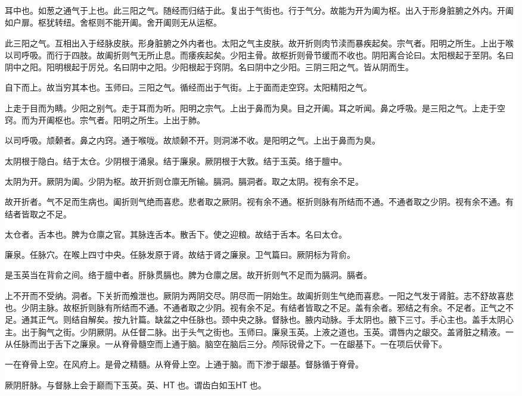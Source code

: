 耳中也。如葱之通气于上也。此三阳之气。随经而归结于此。复出于气街也。行于气分。故能为开为阖为枢。出入于形身脏腑之外内。开阖如户扉。枢犹转纽。舍枢则不能开阖。舍开阖则无从运枢。  

此三阳之气。互相出入于经脉皮肤。形身脏腑之外内者也。太阳之气主皮肤。故开折则肉节渎而暴疾起矣。宗气者。阳明之所生。上出于喉以司呼吸。而行于四肢。故阖折则气无所止息。而痿疾起矣。少阳主骨。故枢折则骨节缓而不收也。阴阳离合论曰。太阳根起于至阴。名曰阴中之阳。阳明根起于厉兑。名曰阴中之阳。少阳根起于窍阴。名曰阴中之少阳。三阴三阳之气。皆从阴而生。  

自下而上。故当穷其本也。玉师曰。三阳之气。循经而出于气街。上于面而走空窍。太阳精阳之气。  

上走于目而为睛。少阳之别气。走于耳而为听。阳明之宗气。上出于鼻而为臭。目之开阖。耳之听闻。鼻之呼吸。是三阳之气。上走于空窍。而为开阖枢也。宗气者。阳明之所生。上出于肺。  

以司呼吸。颃颡者。鼻之内窍。通于喉咙。故颃颡不开。则洞涕不收。是阳明之气。上出于鼻而为臭。  

太阴根于隐白。结于太仓。少阴根于涌泉。结于廉泉。厥阴根于大敦。结于玉英。络于膻中。  

太阴为开。厥阴为阖。少阴为枢。故开折则仓廪无所输。膈洞。膈洞者。取之太阴。视有余不足。  

故开折者。气不足而生病也。阖折则气绝而喜悲。悲者取之厥阴。视有余不通。枢折则脉有所结而不通。不通者取之少阴。视有余不通。有结者皆取之不足。  

太仓者。舌本也。脾为仓廪之官。其脉连舌本。散舌下。使之迎粮。故结于舌本。名曰太仓。  

廉泉。任脉穴。在喉上四寸中央。任脉发原于肾。故结于肾之廉泉。卫气篇曰。厥阴标为背俞。  

是玉英当在背俞之间。络于膻中者。肝脉贯膈也。脾为仓廪之居。故开折则气不足而为膈洞。膈者。  

上不开而不受纳。洞者。下关折而飧泄也。厥阴为两阴交尽。阴尽而一阴始生。故阖折则生气绝而喜悲。一阳之气发于肾脏。志不舒故喜悲也。少阴主脉。故枢折则脉有所结而不通。不通者取之少阴。视有余不足。有结者皆取之不足。盖有余者。邪结之有余。不足者。正气之不足。通其正气。则结自解矣。按九针篇。缺盆之中任脉也。颈中央之脉。督脉也。腋内动脉。手太阴也。腋下三寸。手心主也。盖手太阴心主。出于胸气之街。少阴厥阴。从任督二脉。出于头气之街也。玉师曰。廉泉玉英。上液之道也。玉英。谓唇内之龈交。盖肾脏之精液。一从任脉而出于舌下之廉泉。一从脊骨髓空而上通于脑。脑空在脑后三分。颅际锐骨之下。一在龈基下。一在项后伏骨下。  

一在脊骨上空。在风府上。是骨之精髓。从脊骨上空。上通于脑。而下渗于龈基。督脉循于脊骨。  

厥阴肝脉。与督脉上会于巅而下玉英。英、HT 也。谓齿白如玉HT 也。  

